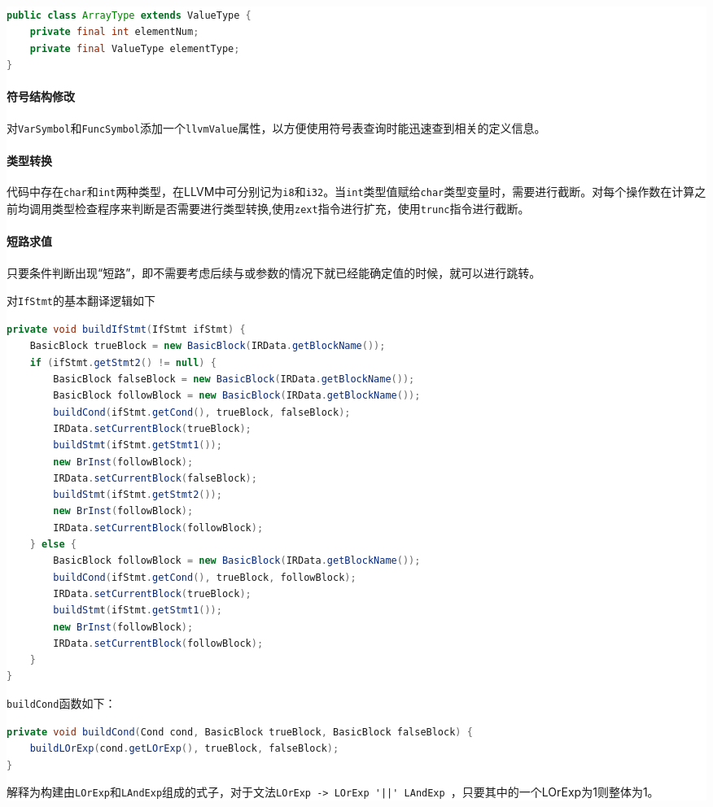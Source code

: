 ```java
public class ArrayType extends ValueType {
    private final int elementNum;
    private final ValueType elementType;
}
```

#### 符号结构修改

对`VarSymbol`和`FuncSymbol`添加一个`llvmValue`属性，以方便使用符号表查询时能迅速查到相关的定义信息。

#### 类型转换

代码中存在`char`和`int`两种类型，在LLVM中可分别记为`i8`和`i32`。当`int`类型值赋给`char`类型变量时，需要进行截断。对每个操作数在计算之前均调用类型检查程序来判断是否需要进行类型转换,使用`zext`指令进行扩充，使用`trunc`指令进行截断。

#### 短路求值

只要条件判断出现“短路”，即不需要考虑后续与或参数的情况下就已经能确定值的时候，就可以进行跳转。

对`IfStmt`的基本翻译逻辑如下

```java
private void buildIfStmt(IfStmt ifStmt) {
    BasicBlock trueBlock = new BasicBlock(IRData.getBlockName());
    if (ifStmt.getStmt2() != null) {
        BasicBlock falseBlock = new BasicBlock(IRData.getBlockName());
        BasicBlock followBlock = new BasicBlock(IRData.getBlockName());
        buildCond(ifStmt.getCond(), trueBlock, falseBlock);
        IRData.setCurrentBlock(trueBlock);
        buildStmt(ifStmt.getStmt1());
        new BrInst(followBlock);
        IRData.setCurrentBlock(falseBlock);
        buildStmt(ifStmt.getStmt2());
        new BrInst(followBlock);
        IRData.setCurrentBlock(followBlock);
    } else {
        BasicBlock followBlock = new BasicBlock(IRData.getBlockName());
        buildCond(ifStmt.getCond(), trueBlock, followBlock);
        IRData.setCurrentBlock(trueBlock);
        buildStmt(ifStmt.getStmt1());
        new BrInst(followBlock);
        IRData.setCurrentBlock(followBlock);
    }
}
```

`buildCond`函数如下：

```java
private void buildCond(Cond cond, BasicBlock trueBlock, BasicBlock falseBlock) {
    buildLOrExp(cond.getLOrExp(), trueBlock, falseBlock);
}
```

解释为构建由`LOrExp`和`LAndExp`组成的式子，对于文法`LOrExp -> LOrExp '||' LAndExp `，只要其中的一个LOrExp为1则整体为1。

